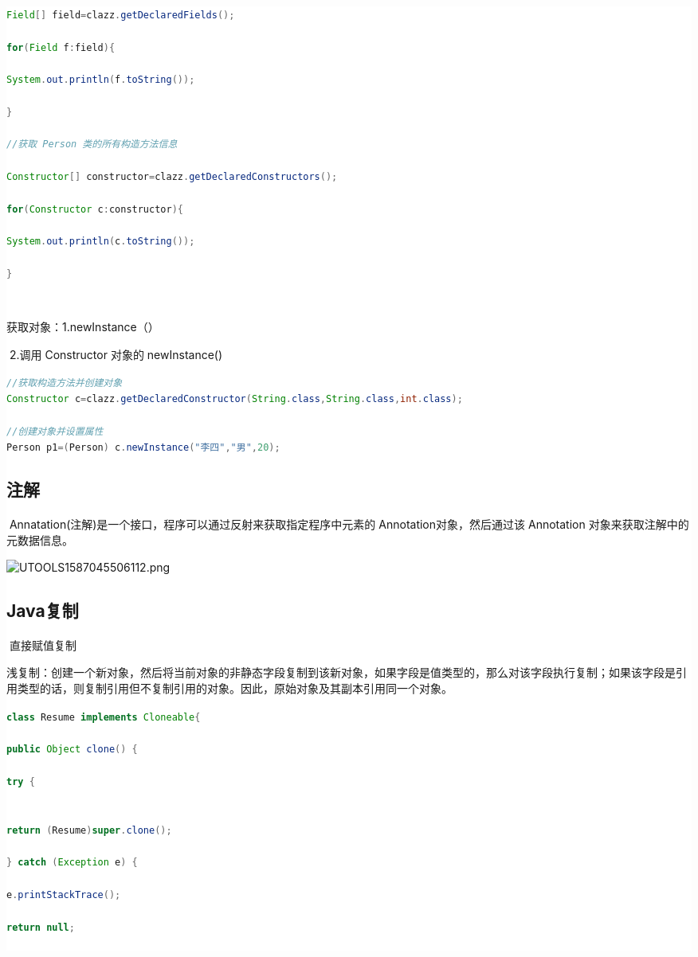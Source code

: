 ```java
Field[] field=clazz.getDeclaredFields();
 
for(Field f:field){
 
System.out.println(f.toString());
 
}
 
//获取 Person 类的所有构造方法信息
 
Constructor[] constructor=clazz.getDeclaredConstructors();
 
for(Constructor c:constructor){
 
System.out.println(c.toString());
 
}
```

​	

获取对象：1.newInstance（）

​					2.调用 Constructor 对象的 newInstance()

```java
//获取构造方法并创建对象
Constructor c=clazz.getDeclaredConstructor(String.class,String.class,int.class);
 
//创建对象并设置属性
Person p1=(Person) c.newInstance("李四","男",20);

```



## 注解

​		Annatation(注解)是一个接口，程序可以通过反射来获取指定程序中元素的 Annotation对象，然后通过该 Annotation 对象来获取注解中的元数据信息。

![UTOOLS1587045506112.png](http://yanxuan.nosdn.127.net/78ab0075d904b19383fd671fa538d18c.png)



## Java复制

​		直接赋值复制

​	浅复制：创建一个新对象，然后将当前对象的非静态字段复制到该新对象，如果字段是值类型的，那么对该字段执行复制；如果该字段是引用类型的话，则复制引用但不复制引用的对象。因此，原始对象及其副本引用同一个对象。

```java
class Resume implements Cloneable{ 
 
public Object clone() { 
 
try { 
 
 
return (Resume)super.clone(); 
 
} catch (Exception e) { 
 
e.printStackTrace(); 
 
return null; 
 
```